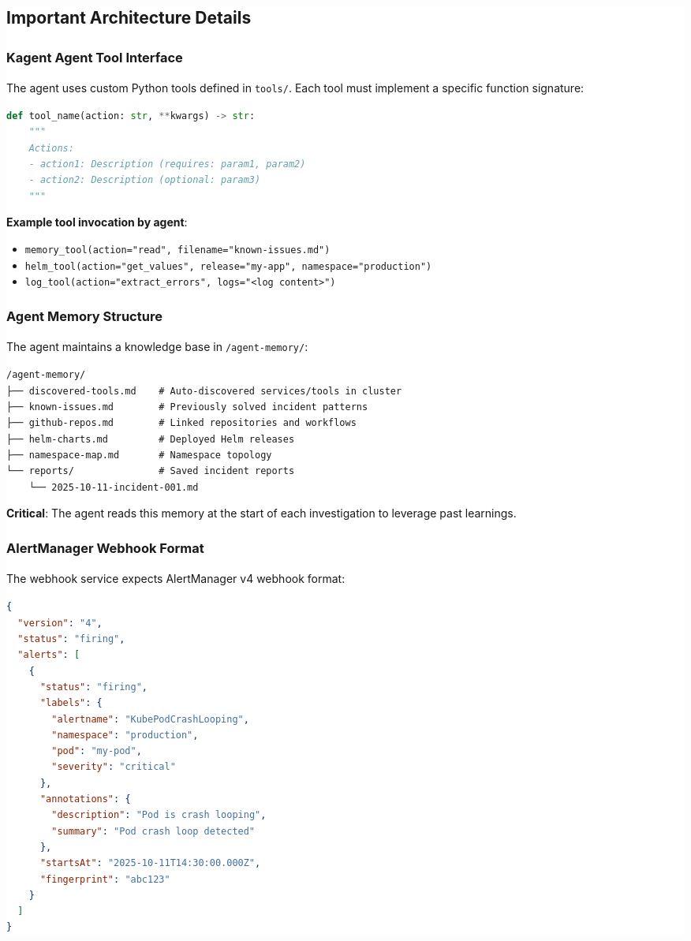 ## Important Architecture Details

### Kagent Agent Tool Interface

The agent uses custom Python tools defined in `tools/`. Each tool must implement a specific function signature:

```python
def tool_name(action: str, **kwargs) -> str:
    """
    Actions:
    - action1: Description (requires: param1, param2)
    - action2: Description (optional: param3)
    """
```

**Example tool invocation by agent**:
- `memory_tool(action="read", filename="known-issues.md")`
- `helm_tool(action="get_values", release="my-app", namespace="production")`
- `log_tool(action="extract_errors", logs="<log content>")`

### Agent Memory Structure

The agent maintains a knowledge base in `/agent-memory/`:

```
/agent-memory/
├── discovered-tools.md    # Auto-discovered services/tools in cluster
├── known-issues.md        # Previously solved incident patterns
├── github-repos.md        # Linked repositories and workflows
├── helm-charts.md         # Deployed Helm releases
├── namespace-map.md       # Namespace topology
└── reports/               # Saved incident reports
    └── 2025-10-11-incident-001.md
```

**Critical**: The agent reads this memory at the start of each investigation to leverage past learnings.

### AlertManager Webhook Format

The webhook service expects AlertManager v4 webhook format:

```json
{
  "version": "4",
  "status": "firing",
  "alerts": [
    {
      "status": "firing",
      "labels": {
        "alertname": "KubePodCrashLooping",
        "namespace": "production",
        "pod": "my-pod",
        "severity": "critical"
      },
      "annotations": {
        "description": "Pod is crash looping",
        "summary": "Pod crash loop detected"
      },
      "startsAt": "2025-10-11T14:30:00.000Z",
      "fingerprint": "abc123"
    }
  ]
}
```
